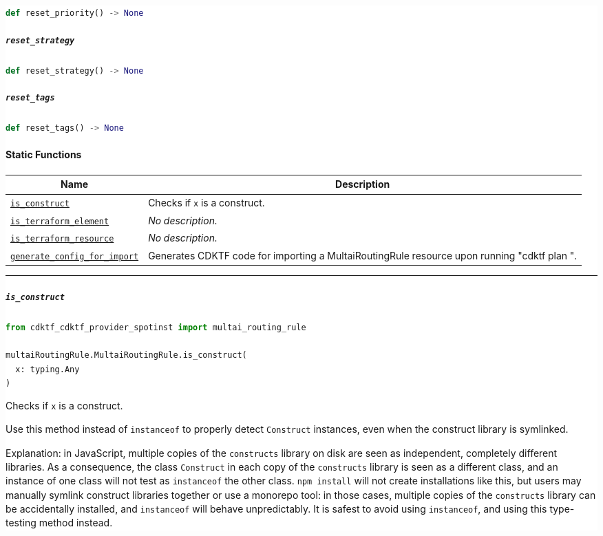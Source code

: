 ```python
def reset_priority() -> None
```

##### `reset_strategy` <a name="reset_strategy" id="@cdktf/provider-spotinst.multaiRoutingRule.MultaiRoutingRule.resetStrategy"></a>

```python
def reset_strategy() -> None
```

##### `reset_tags` <a name="reset_tags" id="@cdktf/provider-spotinst.multaiRoutingRule.MultaiRoutingRule.resetTags"></a>

```python
def reset_tags() -> None
```

#### Static Functions <a name="Static Functions" id="Static Functions"></a>

| **Name** | **Description** |
| --- | --- |
| <code><a href="#@cdktf/provider-spotinst.multaiRoutingRule.MultaiRoutingRule.isConstruct">is_construct</a></code> | Checks if `x` is a construct. |
| <code><a href="#@cdktf/provider-spotinst.multaiRoutingRule.MultaiRoutingRule.isTerraformElement">is_terraform_element</a></code> | *No description.* |
| <code><a href="#@cdktf/provider-spotinst.multaiRoutingRule.MultaiRoutingRule.isTerraformResource">is_terraform_resource</a></code> | *No description.* |
| <code><a href="#@cdktf/provider-spotinst.multaiRoutingRule.MultaiRoutingRule.generateConfigForImport">generate_config_for_import</a></code> | Generates CDKTF code for importing a MultaiRoutingRule resource upon running "cdktf plan <stack-name>". |

---

##### `is_construct` <a name="is_construct" id="@cdktf/provider-spotinst.multaiRoutingRule.MultaiRoutingRule.isConstruct"></a>

```python
from cdktf_cdktf_provider_spotinst import multai_routing_rule

multaiRoutingRule.MultaiRoutingRule.is_construct(
  x: typing.Any
)
```

Checks if `x` is a construct.

Use this method instead of `instanceof` to properly detect `Construct`
instances, even when the construct library is symlinked.

Explanation: in JavaScript, multiple copies of the `constructs` library on
disk are seen as independent, completely different libraries. As a
consequence, the class `Construct` in each copy of the `constructs` library
is seen as a different class, and an instance of one class will not test as
`instanceof` the other class. `npm install` will not create installations
like this, but users may manually symlink construct libraries together or
use a monorepo tool: in those cases, multiple copies of the `constructs`
library can be accidentally installed, and `instanceof` will behave
unpredictably. It is safest to avoid using `instanceof`, and using
this type-testing method instead.
